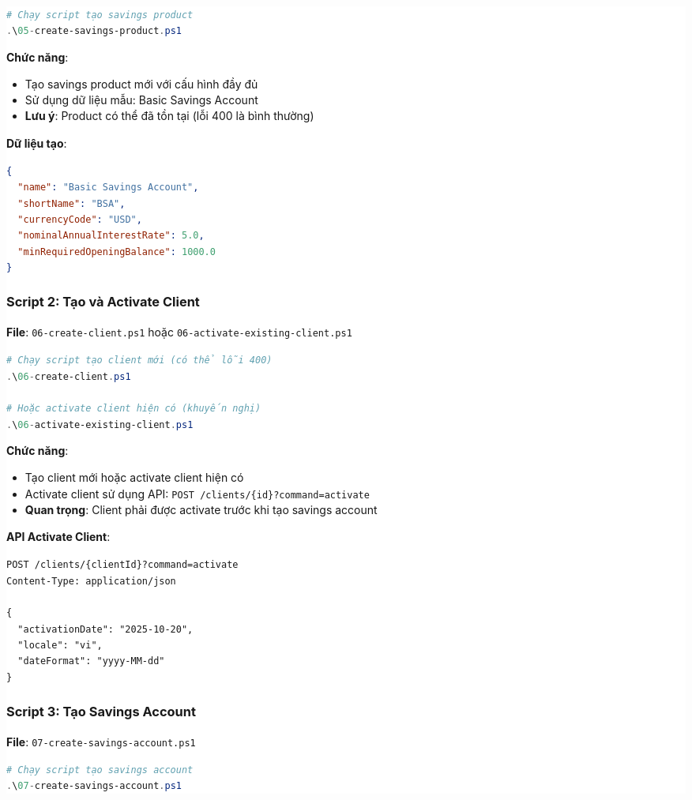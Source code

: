```powershell
# Chạy script tạo savings product
.\05-create-savings-product.ps1
```

**Chức năng**:
- Tạo savings product mới với cấu hình đầy đủ
- Sử dụng dữ liệu mẫu: Basic Savings Account
- **Lưu ý**: Product có thể đã tồn tại (lỗi 400 là bình thường)

**Dữ liệu tạo**:
```json
{
  "name": "Basic Savings Account",
  "shortName": "BSA", 
  "currencyCode": "USD",
  "nominalAnnualInterestRate": 5.0,
  "minRequiredOpeningBalance": 1000.0
}
```

### Script 2: Tạo và Activate Client
**File**: `06-create-client.ps1` hoặc `06-activate-existing-client.ps1`

```powershell
# Chạy script tạo client mới (có thể lỗi 400)
.\06-create-client.ps1

# Hoặc activate client hiện có (khuyến nghị)
.\06-activate-existing-client.ps1
```

**Chức năng**:
- Tạo client mới hoặc activate client hiện có
- Activate client sử dụng API: `POST /clients/{id}?command=activate`
- **Quan trọng**: Client phải được activate trước khi tạo savings account

**API Activate Client**:
```http
POST /clients/{clientId}?command=activate
Content-Type: application/json

{
  "activationDate": "2025-10-20",
  "locale": "vi", 
  "dateFormat": "yyyy-MM-dd"
}
```

### Script 3: Tạo Savings Account
**File**: `07-create-savings-account.ps1`

```powershell
# Chạy script tạo savings account
.\07-create-savings-account.ps1
```
